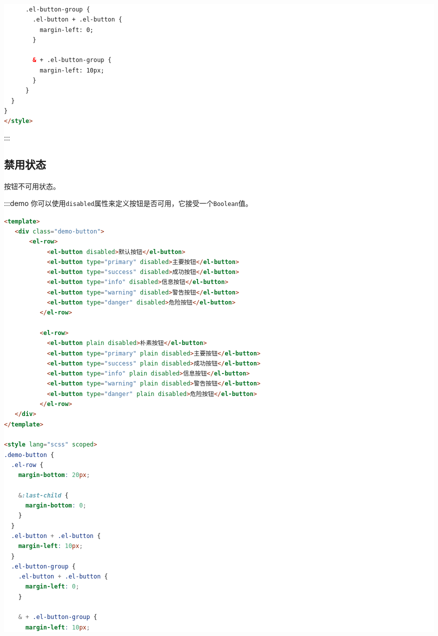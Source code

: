 ```html
      .el-button-group {
        .el-button + .el-button {
          margin-left: 0;
        }
    
        & + .el-button-group {
          margin-left: 10px;
        }
      }
  }
}
</style>

```
:::

## 禁用状态

按钮不可用状态。

:::demo 你可以使用`disabled`属性来定义按钮是否可用，它接受一个`Boolean`值。

```html
<template>
   <div class="demo-button">
       <el-row>
            <el-button disabled>默认按钮</el-button>
            <el-button type="primary" disabled>主要按钮</el-button>
            <el-button type="success" disabled>成功按钮</el-button>
            <el-button type="info" disabled>信息按钮</el-button>
            <el-button type="warning" disabled>警告按钮</el-button>
            <el-button type="danger" disabled>危险按钮</el-button>
          </el-row>
          
          <el-row>
            <el-button plain disabled>朴素按钮</el-button>
            <el-button type="primary" plain disabled>主要按钮</el-button>
            <el-button type="success" plain disabled>成功按钮</el-button>
            <el-button type="info" plain disabled>信息按钮</el-button>
            <el-button type="warning" plain disabled>警告按钮</el-button>
            <el-button type="danger" plain disabled>危险按钮</el-button>
          </el-row>
   </div>
</template>

<style lang="scss" scoped>
.demo-button {
  .el-row {
    margin-bottom: 20px;

    &:last-child {
      margin-bottom: 0;
    }
  }
  .el-button + .el-button {
    margin-left: 10px;
  }
  .el-button-group {
    .el-button + .el-button {
      margin-left: 0;
    }

    & + .el-button-group {
      margin-left: 10px;
```
